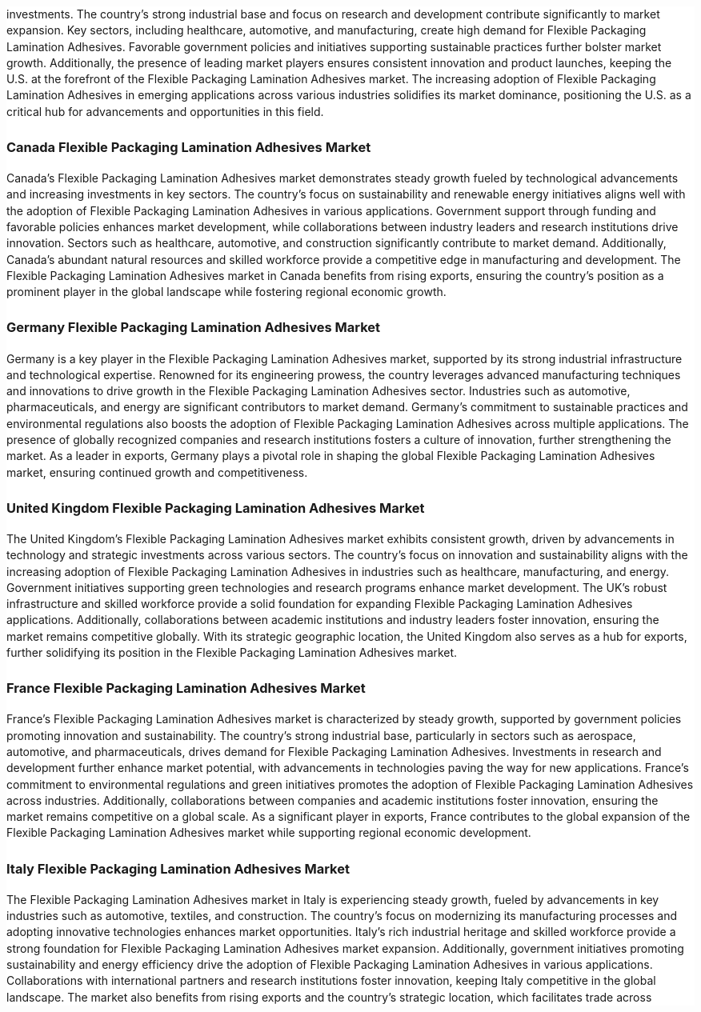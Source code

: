 investments. The country&rsquo;s strong industrial base and focus on research and development contribute significantly to market expansion. Key sectors, including healthcare, automotive, and manufacturing, create high demand for Flexible Packaging Lamination Adhesives. Favorable government policies and initiatives supporting sustainable practices further bolster market growth. Additionally, the presence of leading market players ensures consistent innovation and product launches, keeping the U.S. at the forefront of the Flexible Packaging Lamination Adhesives market. The increasing adoption of Flexible Packaging Lamination Adhesives in emerging applications across various industries solidifies its market dominance, positioning the U.S. as a critical hub for advancements and opportunities in this field.</p><h3>Canada Flexible Packaging Lamination Adhesives Market</h3><p>Canada&rsquo;s Flexible Packaging Lamination Adhesives market demonstrates steady growth fueled by technological advancements and increasing investments in key sectors. The country&rsquo;s focus on sustainability and renewable energy initiatives aligns well with the adoption of Flexible Packaging Lamination Adhesives in various applications. Government support through funding and favorable policies enhances market development, while collaborations between industry leaders and research institutions drive innovation. Sectors such as healthcare, automotive, and construction significantly contribute to market demand. Additionally, Canada&rsquo;s abundant natural resources and skilled workforce provide a competitive edge in manufacturing and development. The Flexible Packaging Lamination Adhesives market in Canada benefits from rising exports, ensuring the country&rsquo;s position as a prominent player in the global landscape while fostering regional economic growth.</p><h3>Germany Flexible Packaging Lamination Adhesives Market</h3><p>Germany is a key player in the Flexible Packaging Lamination Adhesives market, supported by its strong industrial infrastructure and technological expertise. Renowned for its engineering prowess, the country leverages advanced manufacturing techniques and innovations to drive growth in the Flexible Packaging Lamination Adhesives sector. Industries such as automotive, pharmaceuticals, and energy are significant contributors to market demand. Germany&rsquo;s commitment to sustainable practices and environmental regulations also boosts the adoption of Flexible Packaging Lamination Adhesives across multiple applications. The presence of globally recognized companies and research institutions fosters a culture of innovation, further strengthening the market. As a leader in exports, Germany plays a pivotal role in shaping the global Flexible Packaging Lamination Adhesives market, ensuring continued growth and competitiveness.</p><h3>United Kingdom Flexible Packaging Lamination Adhesives Market</h3><p>The United Kingdom&rsquo;s Flexible Packaging Lamination Adhesives market exhibits consistent growth, driven by advancements in technology and strategic investments across various sectors. The country&rsquo;s focus on innovation and sustainability aligns with the increasing adoption of Flexible Packaging Lamination Adhesives in industries such as healthcare, manufacturing, and energy. Government initiatives supporting green technologies and research programs enhance market development. The UK&rsquo;s robust infrastructure and skilled workforce provide a solid foundation for expanding Flexible Packaging Lamination Adhesives applications. Additionally, collaborations between academic institutions and industry leaders foster innovation, ensuring the market remains competitive globally. With its strategic geographic location, the United Kingdom also serves as a hub for exports, further solidifying its position in the Flexible Packaging Lamination Adhesives market.</p><h3>France Flexible Packaging Lamination Adhesives Market</h3><p>France&rsquo;s Flexible Packaging Lamination Adhesives market is characterized by steady growth, supported by government policies promoting innovation and sustainability. The country&rsquo;s strong industrial base, particularly in sectors such as aerospace, automotive, and pharmaceuticals, drives demand for Flexible Packaging Lamination Adhesives. Investments in research and development further enhance market potential, with advancements in technologies paving the way for new applications. France&rsquo;s commitment to environmental regulations and green initiatives promotes the adoption of Flexible Packaging Lamination Adhesives across industries. Additionally, collaborations between companies and academic institutions foster innovation, ensuring the market remains competitive on a global scale. As a significant player in exports, France contributes to the global expansion of the Flexible Packaging Lamination Adhesives market while supporting regional economic development.</p><h3>Italy Flexible Packaging Lamination Adhesives Market</h3><p>The Flexible Packaging Lamination Adhesives market in Italy is experiencing steady growth, fueled by advancements in key industries such as automotive, textiles, and construction. The country&rsquo;s focus on modernizing its manufacturing processes and adopting innovative technologies enhances market opportunities. Italy&rsquo;s rich industrial heritage and skilled workforce provide a strong foundation for Flexible Packaging Lamination Adhesives market expansion. Additionally, government initiatives promoting sustainability and energy efficiency drive the adoption of Flexible Packaging Lamination Adhesives in various applications. Collaborations with international partners and research institutions foster innovation, keeping Italy competitive in the global landscape. The market also benefits from rising exports and the country&rsquo;s strategic location, which facilitates trade across
